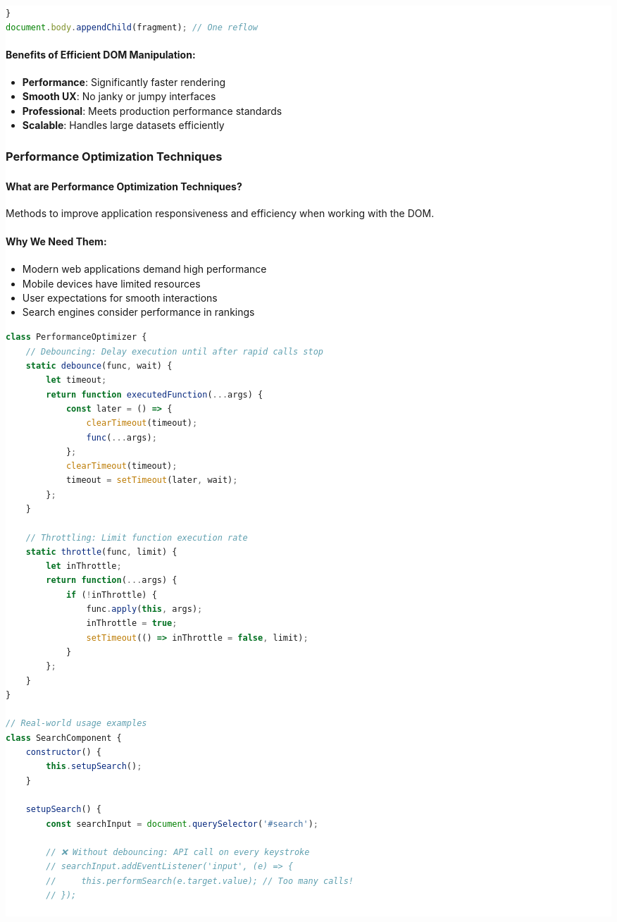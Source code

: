 ```javascript
}
document.body.appendChild(fragment); // One reflow
```

#### **Benefits of Efficient DOM Manipulation:**
- **Performance**: Significantly faster rendering
- **Smooth UX**: No janky or jumpy interfaces
- **Professional**: Meets production performance standards
- **Scalable**: Handles large datasets efficiently

### Performance Optimization Techniques

#### **What are Performance Optimization Techniques?**
Methods to improve application responsiveness and efficiency when working with the DOM.

#### **Why We Need Them:**
- Modern web applications demand high performance
- Mobile devices have limited resources
- User expectations for smooth interactions
- Search engines consider performance in rankings

```javascript
class PerformanceOptimizer {
    // Debouncing: Delay execution until after rapid calls stop
    static debounce(func, wait) {
        let timeout;
        return function executedFunction(...args) {
            const later = () => {
                clearTimeout(timeout);
                func(...args);
            };
            clearTimeout(timeout);
            timeout = setTimeout(later, wait);
        };
    }
    
    // Throttling: Limit function execution rate
    static throttle(func, limit) {
        let inThrottle;
        return function(...args) {
            if (!inThrottle) {
                func.apply(this, args);
                inThrottle = true;
                setTimeout(() => inThrottle = false, limit);
            }
        };
    }
}

// Real-world usage examples
class SearchComponent {
    constructor() {
        this.setupSearch();
    }
    
    setupSearch() {
        const searchInput = document.querySelector('#search');
        
        // ❌ Without debouncing: API call on every keystroke
        // searchInput.addEventListener('input', (e) => {
        //     this.performSearch(e.target.value); // Too many calls!
        // });
        
```